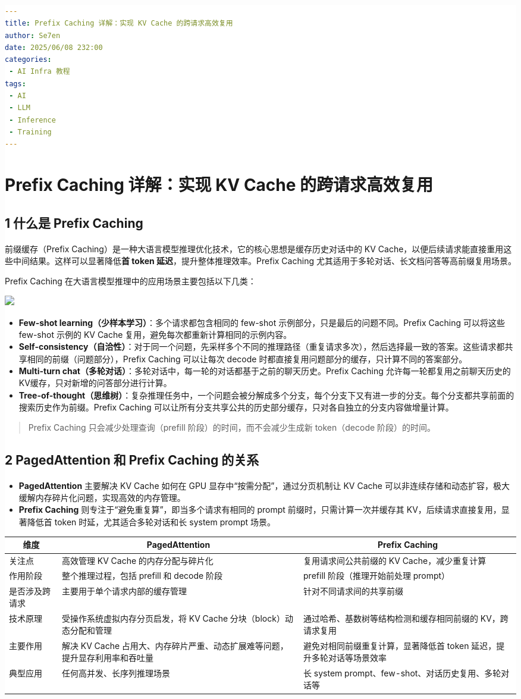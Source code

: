 ```yaml
---
title: Prefix Caching 详解：实现 KV Cache 的跨请求高效复用
author: Se7en
date: 2025/06/08 232:00
categories:
 - AI Infra 教程
tags:
 - AI
 - LLM
 - Inference
 - Training
---
```


# Prefix Caching 详解：实现 KV Cache 的跨请求高效复用

## 1 什么是 Prefix Caching

前缀缓存（Prefix Caching）是一种大语言模型推理优化技术，它的核心思想是缓存历史对话中的 KV Cache，以便后续请求能直接重用这些中间结果。这样可以显著降低**首 token 延迟**，提升整体推理效率。Prefix Caching 尤其适用于多轮对话、长文档问答等高前缀复用场景。

Prefix Caching 在大语言模型推理中的应用场景主要包括以下几类：

![](https://chengzw258.oss-cn-beijing.aliyuncs.com/Article/202506051042592.png)

- **Few-shot learning（少样本学习）**：多个请求都包含相同的 few-shot 示例部分，只是最后的问题不同。Prefix Caching 可以将这些 few-shot 示例的 KV Cache 复用，避免每次都重新计算相同的示例内容。
- **Self-consistency（自洽性）**：对于同一个问题，先采样多个不同的推理路径（重复请求多次），然后选择最一致的答案。这些请求都共享相同的前缀（问题部分），Prefix Caching 可以让每次 decode 时都直接复用问题部分的缓存，只计算不同的答案部分。
- **Multi-turn chat（多轮对话）**：多轮对话中，每一轮的对话都基于之前的聊天历史。Prefix Caching 允许每一轮都复用之前聊天历史的KV缓存，只对新增的问答部分进行计算。
- **Tree-of-thought（思维树）**：复杂推理任务中，一个问题会被分解成多个分支，每个分支下又有进一步的分支。每个分支都共享前面的搜索历史作为前缀。Prefix Caching 可以让所有分支共享公共的历史部分缓存，只对各自独立的分支内容做增量计算。

> Prefix Caching 只会减少处理查询（prefill 阶段）的时间，而不会减少生成新 token（decode 阶段）的时间。

## 2 PagedAttention 和 Prefix Caching 的关系

- **PagedAttention** 主要解决 KV Cache 如何在 GPU 显存中“按需分配”，通过分页机制让 KV Cache 可以非连续存储和动态扩容，极大缓解内存碎片化问题，实现高效的内存管理。
- **Prefix Caching** 则专注于“避免重复算”，即当多个请求有相同的 prompt 前缀时，只需计算一次并缓存其 KV，后续请求直接复用，显著降低首 token 时延，尤其适合多轮对话和长 system prompt 场景。

| 维度             | PagedAttention                                                                 | Prefix Caching                                                |
|------------------|-------------------------------------------------------------------------------|--------------------------------------------------------------|
| 关注点           | 高效管理 KV Cache 的内存分配与碎片化                                        | 复用请求间公共前缀的 KV Cache，减少重复计算                |
| 作用阶段          |    整个推理过程，包括 prefill 和 decode 阶段                     |      prefill 阶段（推理开始前处理 prompt）  |
|  是否涉及跨请求    |  主要用于单个请求内部的缓存管理                                    |            针对不同请求间的共享前缀         |
| 技术原理         | 受操作系统虚拟内存分页启发，将 KV Cache 分块（block）动态分配和管理         | 通过哈希、基数树等结构检测和缓存相同前缀的 KV，跨请求复用      |
| 主要作用         | 解决 KV Cache 占用大、内存碎片严重、动态扩展难等问题，提升显存利用率和吞吐量      | 避免对相同前缀重复计算，显著降低首 token 延迟，提升多轮对话等场景效率 |
| 典型应用         | 任何高并发、长序列推理场景                                                    | 长 system prompt、few-shot、对话历史复用、多轮对话等           |
